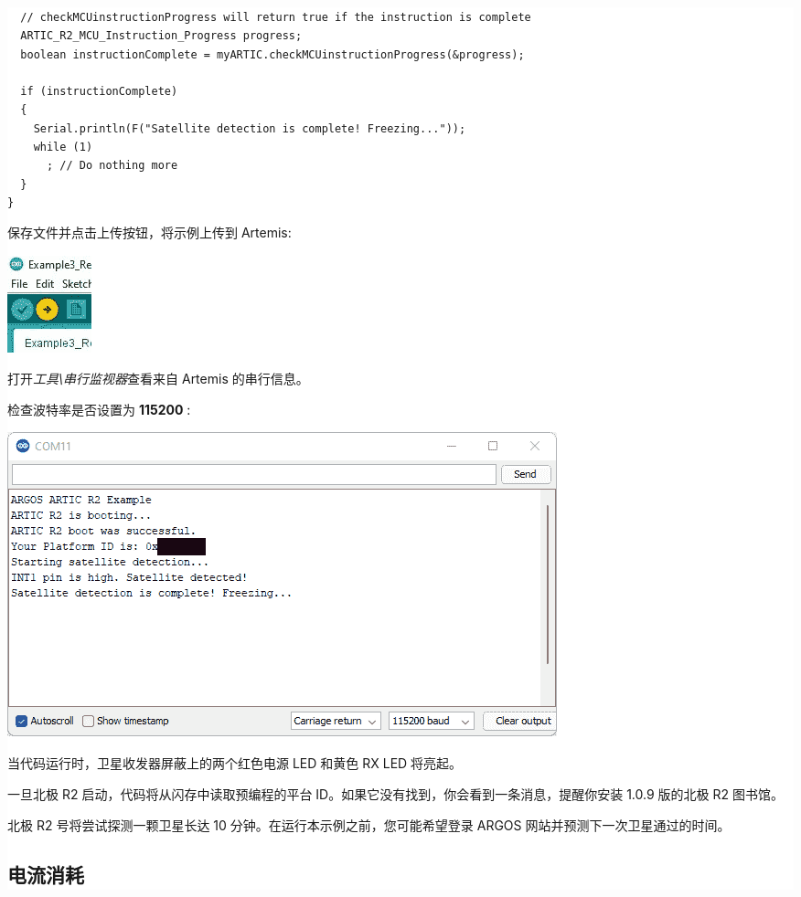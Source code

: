 ```
  // checkMCUinstructionProgress will return true if the instruction is complete
  ARTIC_R2_MCU_Instruction_Progress progress;
  boolean instructionComplete = myARTIC.checkMCUinstructionProgress(&progress);

  if (instructionComplete)
  {
    Serial.println(F("Satellite detection is complete! Freezing..."));
    while (1)
      ; // Do nothing more
  }
} 
```

保存文件并点击上传按钮，将示例上传到 Artemis:

[![Pictured is the Arduino I D E upload button](img/c4328a21bdc6380e0450eed8e2f46ded.png)](https://cdn.sparkfun.com/assets/learn_tutorials/2/1/2/1/HookUp5.JPG)

打开*工具\串行监视器*查看来自 Artemis 的串行信息。

检查波特率是否设置为 **115200** :

[![Pictured is the Arduino I D E serial monitor](img/bfb1c2a2f62841bbc2653f9983f829be.png)](https://cdn.sparkfun.com/assets/learn_tutorials/2/1/2/1/Satellite_Detection_2.png)

当代码运行时，卫星收发器屏蔽上的两个红色电源 LED 和黄色 RX LED 将亮起。

一旦北极 R2 启动，代码将从闪存中读取预编程的平台 ID。如果它没有找到，你会看到一条消息，提醒你安装 1.0.9 版的北极 R2 图书馆。

北极 R2 号将尝试探测一颗卫星长达 10 分钟。在运行本示例之前，您可能希望登录 ARGOS 网站并预测下一次卫星通过的时间。

## 电流消耗
